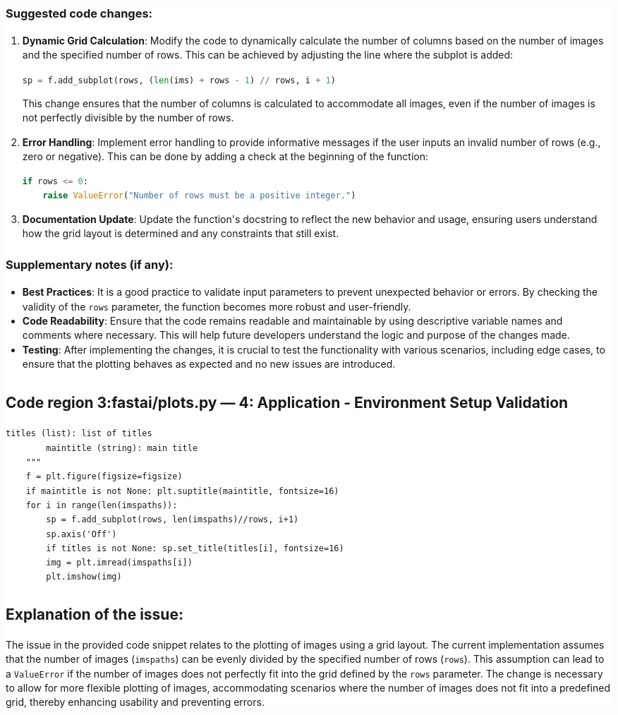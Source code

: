### Suggested code changes:
1. **Dynamic Grid Calculation**: Modify the code to dynamically calculate the number of columns based on the number of images and the specified number of rows. This can be achieved by adjusting the line where the subplot is added:
   ```python
   sp = f.add_subplot(rows, (len(ims) + rows - 1) // rows, i + 1)
   ```
   This change ensures that the number of columns is calculated to accommodate all images, even if the number of images is not perfectly divisible by the number of rows.

2. **Error Handling**: Implement error handling to provide informative messages if the user inputs an invalid number of rows (e.g., zero or negative). This can be done by adding a check at the beginning of the function:
   ```python
   if rows <= 0:
       raise ValueError("Number of rows must be a positive integer.")
   ```

3. **Documentation Update**: Update the function's docstring to reflect the new behavior and usage, ensuring users understand how the grid layout is determined and any constraints that still exist.

### Supplementary notes (if any):
- **Best Practices**: It is a good practice to validate input parameters to prevent unexpected behavior or errors. By checking the validity of the `rows` parameter, the function becomes more robust and user-friendly.
- **Code Readability**: Ensure that the code remains readable and maintainable by using descriptive variable names and comments where necessary. This will help future developers understand the logic and purpose of the changes made.
- **Testing**: After implementing the changes, it is crucial to test the functionality with various scenarios, including edge cases, to ensure that the plotting behaves as expected and no new issues are introduced.

## Code region 3:fastai/plots.py — 4: Application - Environment Setup  Validation

```
titles (list): list of titles
        maintitle (string): main title
    """
    f = plt.figure(figsize=figsize)
    if maintitle is not None: plt.suptitle(maintitle, fontsize=16)
    for i in range(len(imspaths)):
        sp = f.add_subplot(rows, len(imspaths)//rows, i+1)
        sp.axis('Off')
        if titles is not None: sp.set_title(titles[i], fontsize=16)
        img = plt.imread(imspaths[i])
        plt.imshow(img)
```

## Explanation of the issue:
The issue in the provided code snippet relates to the plotting of images using a grid layout. The current implementation assumes that the number of images (`imspaths`) can be evenly divided by the specified number of rows (`rows`). This assumption can lead to a `ValueError` if the number of images does not perfectly fit into the grid defined by the `rows` parameter. The change is necessary to allow for more flexible plotting of images, accommodating scenarios where the number of images does not fit into a predefined grid, thereby enhancing usability and preventing errors.
